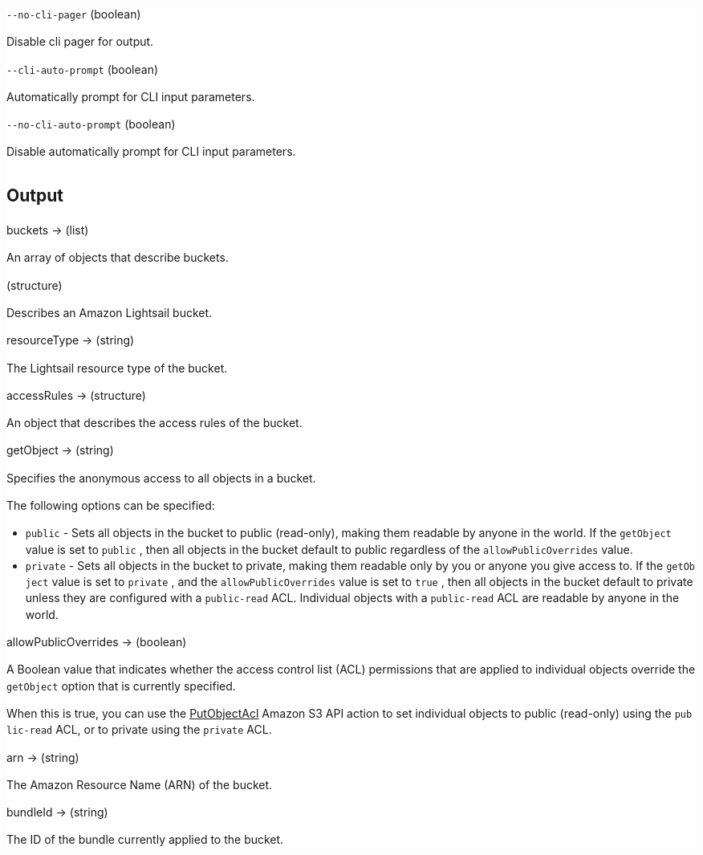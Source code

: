 `--no-cli-pager` (boolean)

Disable cli pager for output.

`--cli-auto-prompt` (boolean)

Automatically prompt for CLI input parameters.

`--no-cli-auto-prompt` (boolean)

Disable automatically prompt for CLI input parameters.

## Output

buckets -> (list)

An array of objects that describe buckets.

(structure)

Describes an Amazon Lightsail bucket.

resourceType -> (string)

The Lightsail resource type of the bucket.

accessRules -> (structure)

An object that describes the access rules of the bucket.

getObject -> (string)

Specifies the anonymous access to all objects in a bucket.

The following options can be specified:

- `public` - Sets all objects in the bucket to public (read-only), making them readable by anyone in the world. If the `getObject` value is set to `public` , then all objects in the bucket default to public regardless of the `allowPublicOverrides` value.
- `private` - Sets all objects in the bucket to private, making them readable only by you or anyone you give access to. If the `getObject` value is set to `private` , and the `allowPublicOverrides` value is set to `true` , then all objects in the bucket default to private unless they are configured with a `public-read` ACL. Individual objects with a `public-read` ACL are readable by anyone in the world.

allowPublicOverrides -> (boolean)

A Boolean value that indicates whether the access control list (ACL) permissions that are applied to individual objects override the `getObject` option that is currently specified.

When this is true, you can use the [PutObjectAcl](https://docs.aws.amazon.com/AmazonS3/latest/API/API_PutObjectAcl.html) Amazon S3 API action to set individual objects to public (read-only) using the `public-read` ACL, or to private using the `private` ACL.

arn -> (string)

The Amazon Resource Name (ARN) of the bucket.

bundleId -> (string)

The ID of the bundle currently applied to the bucket.

